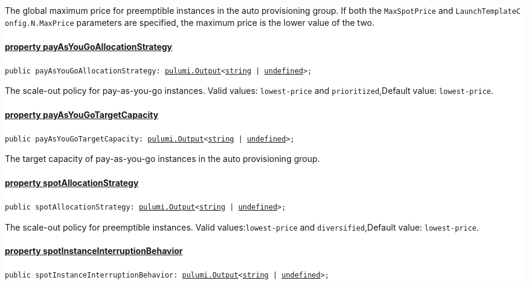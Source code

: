 The global maximum price for preemptible instances in the auto provisioning group. If both the `MaxSpotPrice` and `LaunchTemplateConfig.N.MaxPrice` parameters are specified, the maximum price is the lower value of the two.

<h4 class="pdoc-member-header" id="AutoProvisioningGroup-payAsYouGoAllocationStrategy">
<a class="pdoc-child-name" href="https://github.com/pulumi/pulumi-alicloud/blob/9bf724a8fef8677d7c47e5f29f09142cc7bab229/sdk/nodejs/ecs/autoProvisioningGroup.ts#L132">property <b>payAsYouGoAllocationStrategy</b></a>
</h4>

<pre class="highlight"><code><span class='kd'>public </span>payAsYouGoAllocationStrategy: <a href='/docs/reference/pkg/nodejs/pulumi/pulumi/#Output'>pulumi.Output</a>&lt;<span class='kd'><a href='https://developer.mozilla.org/en-US/docs/Web/JavaScript/Reference/Global_Objects/String'>string</a></span> | <span class='kd'><a href='https://developer.mozilla.org/en-US/docs/Web/JavaScript/Reference/Global_Objects/undefined'>undefined</a></span>&gt;;</code></pre>

The scale-out policy for pay-as-you-go instances. Valid values: `lowest-price` and `prioritized`,Default value: `lowest-price`.

<h4 class="pdoc-member-header" id="AutoProvisioningGroup-payAsYouGoTargetCapacity">
<a class="pdoc-child-name" href="https://github.com/pulumi/pulumi-alicloud/blob/9bf724a8fef8677d7c47e5f29f09142cc7bab229/sdk/nodejs/ecs/autoProvisioningGroup.ts#L136">property <b>payAsYouGoTargetCapacity</b></a>
</h4>

<pre class="highlight"><code><span class='kd'>public </span>payAsYouGoTargetCapacity: <a href='/docs/reference/pkg/nodejs/pulumi/pulumi/#Output'>pulumi.Output</a>&lt;<span class='kd'><a href='https://developer.mozilla.org/en-US/docs/Web/JavaScript/Reference/Global_Objects/String'>string</a></span> | <span class='kd'><a href='https://developer.mozilla.org/en-US/docs/Web/JavaScript/Reference/Global_Objects/undefined'>undefined</a></span>&gt;;</code></pre>

The target capacity of pay-as-you-go instances in the auto provisioning group.

<h4 class="pdoc-member-header" id="AutoProvisioningGroup-spotAllocationStrategy">
<a class="pdoc-child-name" href="https://github.com/pulumi/pulumi-alicloud/blob/9bf724a8fef8677d7c47e5f29f09142cc7bab229/sdk/nodejs/ecs/autoProvisioningGroup.ts#L140">property <b>spotAllocationStrategy</b></a>
</h4>

<pre class="highlight"><code><span class='kd'>public </span>spotAllocationStrategy: <a href='/docs/reference/pkg/nodejs/pulumi/pulumi/#Output'>pulumi.Output</a>&lt;<span class='kd'><a href='https://developer.mozilla.org/en-US/docs/Web/JavaScript/Reference/Global_Objects/String'>string</a></span> | <span class='kd'><a href='https://developer.mozilla.org/en-US/docs/Web/JavaScript/Reference/Global_Objects/undefined'>undefined</a></span>&gt;;</code></pre>

The scale-out policy for preemptible instances. Valid values:`lowest-price` and `diversified`,Default value: `lowest-price`.

<h4 class="pdoc-member-header" id="AutoProvisioningGroup-spotInstanceInterruptionBehavior">
<a class="pdoc-child-name" href="https://github.com/pulumi/pulumi-alicloud/blob/9bf724a8fef8677d7c47e5f29f09142cc7bab229/sdk/nodejs/ecs/autoProvisioningGroup.ts#L144">property <b>spotInstanceInterruptionBehavior</b></a>
</h4>

<pre class="highlight"><code><span class='kd'>public </span>spotInstanceInterruptionBehavior: <a href='/docs/reference/pkg/nodejs/pulumi/pulumi/#Output'>pulumi.Output</a>&lt;<span class='kd'><a href='https://developer.mozilla.org/en-US/docs/Web/JavaScript/Reference/Global_Objects/String'>string</a></span> | <span class='kd'><a href='https://developer.mozilla.org/en-US/docs/Web/JavaScript/Reference/Global_Objects/undefined'>undefined</a></span>&gt;;</code></pre>

